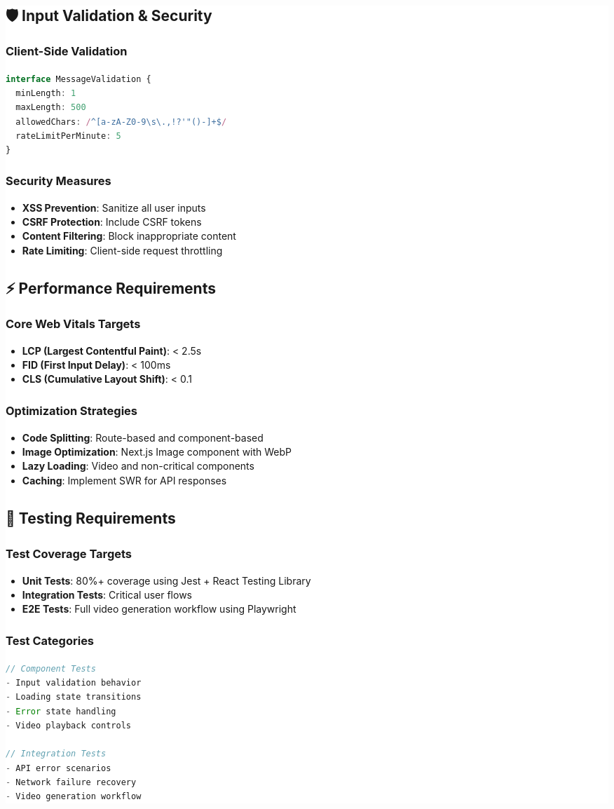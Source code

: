 ## 🛡️ Input Validation & Security

### Client-Side Validation
```typescript
interface MessageValidation {
  minLength: 1
  maxLength: 500
  allowedChars: /^[a-zA-Z0-9\s\.,!?'"()-]+$/
  rateLimitPerMinute: 5
}
```

### Security Measures
- **XSS Prevention**: Sanitize all user inputs
- **CSRF Protection**: Include CSRF tokens
- **Content Filtering**: Block inappropriate content
- **Rate Limiting**: Client-side request throttling

## ⚡ Performance Requirements

### Core Web Vitals Targets
- **LCP (Largest Contentful Paint)**: < 2.5s
- **FID (First Input Delay)**: < 100ms
- **CLS (Cumulative Layout Shift)**: < 0.1

### Optimization Strategies
- **Code Splitting**: Route-based and component-based
- **Image Optimization**: Next.js Image component with WebP
- **Lazy Loading**: Video and non-critical components
- **Caching**: Implement SWR for API responses

## 🧪 Testing Requirements

### Test Coverage Targets
- **Unit Tests**: 80%+ coverage using Jest + React Testing Library
- **Integration Tests**: Critical user flows
- **E2E Tests**: Full video generation workflow using Playwright

### Test Categories
```typescript
// Component Tests
- Input validation behavior
- Loading state transitions  
- Error state handling
- Video playback controls

// Integration Tests
- API error scenarios
- Network failure recovery
- Video generation workflow
```
